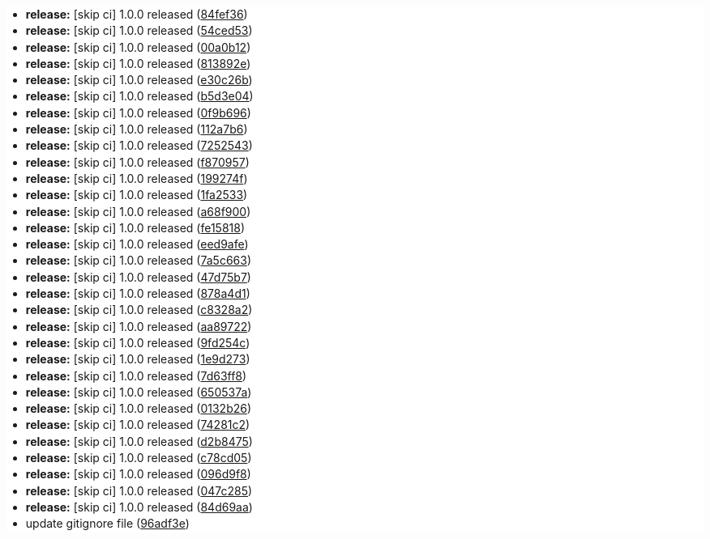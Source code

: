 * **release:** [skip ci] 1.0.0 released ([84fef36](https://github.com/PaoloPenazzi/testbed/commit/84fef368ac0ec74db7512127cdabb0a8994c443b))
* **release:** [skip ci] 1.0.0 released ([54ced53](https://github.com/PaoloPenazzi/testbed/commit/54ced53d1d068c8e68603b0d7724ddf43377b91b))
* **release:** [skip ci] 1.0.0 released ([00a0b12](https://github.com/PaoloPenazzi/testbed/commit/00a0b12613ee2b43f4af42cb0acfb236213be5fe))
* **release:** [skip ci] 1.0.0 released ([813892e](https://github.com/PaoloPenazzi/testbed/commit/813892e4a56e22a61e06455a4ada40ca5eb12a47))
* **release:** [skip ci] 1.0.0 released ([e30c26b](https://github.com/PaoloPenazzi/testbed/commit/e30c26bcc8538ab65d9d8cfe366c50196eb48570))
* **release:** [skip ci] 1.0.0 released ([b5d3e04](https://github.com/PaoloPenazzi/testbed/commit/b5d3e04271eb8afc5e11cb0a6f2fc643675df063))
* **release:** [skip ci] 1.0.0 released ([0f9b696](https://github.com/PaoloPenazzi/testbed/commit/0f9b696c3fd432f9d73bf1ae9e32d95fdbd8b608))
* **release:** [skip ci] 1.0.0 released ([112a7b6](https://github.com/PaoloPenazzi/testbed/commit/112a7b6e51e38f5e456ca117e0f88deecff0832a))
* **release:** [skip ci] 1.0.0 released ([7252543](https://github.com/PaoloPenazzi/testbed/commit/72525434afa4d25625a46140aabbb4e34cf26578))
* **release:** [skip ci] 1.0.0 released ([f870957](https://github.com/PaoloPenazzi/testbed/commit/f870957fdf75599c1c5e39936773b0cad1889ef1))
* **release:** [skip ci] 1.0.0 released ([199274f](https://github.com/PaoloPenazzi/testbed/commit/199274f098bcdbc2e9cce7e07a9d7528bfae3e5d))
* **release:** [skip ci] 1.0.0 released ([1fa2533](https://github.com/PaoloPenazzi/testbed/commit/1fa25334be9c7505dbd9d0ad9ee1133bf723add1))
* **release:** [skip ci] 1.0.0 released ([a68f900](https://github.com/PaoloPenazzi/testbed/commit/a68f900b12e0c237804a91e40f9061195c4d667e))
* **release:** [skip ci] 1.0.0 released ([fe15818](https://github.com/PaoloPenazzi/testbed/commit/fe15818e788e7215d63ddf47787bc378d1b23353))
* **release:** [skip ci] 1.0.0 released ([eed9afe](https://github.com/PaoloPenazzi/testbed/commit/eed9afe7c439044d021a2f5ed3a702b2accb3a76))
* **release:** [skip ci] 1.0.0 released ([7a5c663](https://github.com/PaoloPenazzi/testbed/commit/7a5c663b825e5f40df3d6333803eda336fee8917))
* **release:** [skip ci] 1.0.0 released ([47d75b7](https://github.com/PaoloPenazzi/testbed/commit/47d75b7b0bc488dd344b6a177e7189c45c4cd043))
* **release:** [skip ci] 1.0.0 released ([878a4d1](https://github.com/PaoloPenazzi/testbed/commit/878a4d12efd0f528160b58227daab18c583a4ff9))
* **release:** [skip ci] 1.0.0 released ([c8328a2](https://github.com/PaoloPenazzi/testbed/commit/c8328a2c16758b83b62ebd7592f8a57c8d1eee0f))
* **release:** [skip ci] 1.0.0 released ([aa89722](https://github.com/PaoloPenazzi/testbed/commit/aa8972266612679735eba8f846849e9cac038dd0))
* **release:** [skip ci] 1.0.0 released ([9fd254c](https://github.com/PaoloPenazzi/testbed/commit/9fd254cd1316a574825aacb2627be2b86f202ad8))
* **release:** [skip ci] 1.0.0 released ([1e9d273](https://github.com/PaoloPenazzi/testbed/commit/1e9d2733713920637a085150d09d6b546f2ff98c))
* **release:** [skip ci] 1.0.0 released ([7d63ff8](https://github.com/PaoloPenazzi/testbed/commit/7d63ff82ea066486062364c0a4ff4f393d63a118))
* **release:** [skip ci] 1.0.0 released ([650537a](https://github.com/PaoloPenazzi/testbed/commit/650537a28275fa38ef9ccc45357cc4e4c597dc8c))
* **release:** [skip ci] 1.0.0 released ([0132b26](https://github.com/PaoloPenazzi/testbed/commit/0132b26a7726c3f37f3ff9c695dc02af0810525b))
* **release:** [skip ci] 1.0.0 released ([74281c2](https://github.com/PaoloPenazzi/testbed/commit/74281c297759a7315aeec8702715192e2f4db4d1))
* **release:** [skip ci] 1.0.0 released ([d2b8475](https://github.com/PaoloPenazzi/testbed/commit/d2b8475e2eb3db8945d7fd58faf9d4c542c7ccc7))
* **release:** [skip ci] 1.0.0 released ([c78cd05](https://github.com/PaoloPenazzi/testbed/commit/c78cd05b84298d399c362c816b45d48ab50d5873))
* **release:** [skip ci] 1.0.0 released ([096d9f8](https://github.com/PaoloPenazzi/testbed/commit/096d9f88e1c2566170e86540cb15f84f0358e1ef))
* **release:** [skip ci] 1.0.0 released ([047c285](https://github.com/PaoloPenazzi/testbed/commit/047c2855e128fce5de2c595e243745ca9df0e6b6))
* **release:** [skip ci] 1.0.0 released ([84d69aa](https://github.com/PaoloPenazzi/testbed/commit/84d69aaed55eefad92f33014c45ad8680417466c))
* update gitignore file ([96adf3e](https://github.com/PaoloPenazzi/testbed/commit/96adf3e8118a4825fd5be5ddc77a8ac53962fb97))